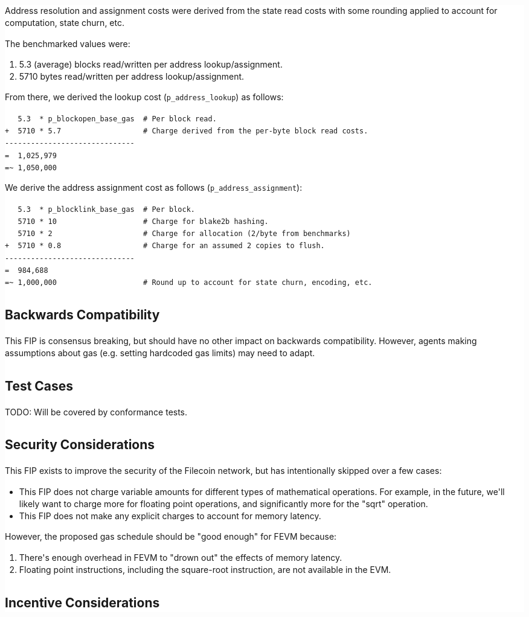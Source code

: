 Address resolution and assignment costs were derived from the state read costs with some rounding applied to account for computation, state churn, etc.

The benchmarked values were:

1. 5.3 (average) blocks read/written per address lookup/assignment.
2. 5710 bytes read/written per address lookup/assignment.

From there, we derived the lookup cost (`p_address_lookup`) as follows:

```
   5.3  * p_blockopen_base_gas  # Per block read.
+  5710 * 5.7                   # Charge derived from the per-byte block read costs.
------------------------------
=  1,025,979
=~ 1,050,000
```

We derive the address assignment cost as follows (`p_address_assignment`):

```
   5.3  * p_blocklink_base_gas  # Per block.
   5710 * 10                    # Charge for blake2b hashing.
   5710 * 2                     # Charge for allocation (2/byte from benchmarks)
+  5710 * 0.8                   # Charge for an assumed 2 copies to flush.
------------------------------
=  984,688
=~ 1,000,000                    # Round up to account for state churn, encoding, etc.
```

## Backwards Compatibility

This FIP is consensus breaking, but should have no other impact on backwards compatibility. However, agents making assumptions about gas (e.g. setting hardcoded gas limits) may need to adapt.

## Test Cases

TODO: Will be covered by conformance tests.

## Security Considerations

This FIP exists to improve the security of the Filecoin network, but has intentionally skipped over a few cases:

- This FIP does not charge variable amounts for different types of mathematical operations. For example, in the future, we'll likely want to charge more for floating point operations, and significantly more for the "sqrt" operation.
- This FIP does not make any explicit charges to account for memory latency.

However, the proposed gas schedule should be "good enough" for FEVM because:

1. There's enough overhead in FEVM to "drown out" the effects of memory latency.
2. Floating point instructions, including the square-root instruction, are not available in the EVM.

## Incentive Considerations
